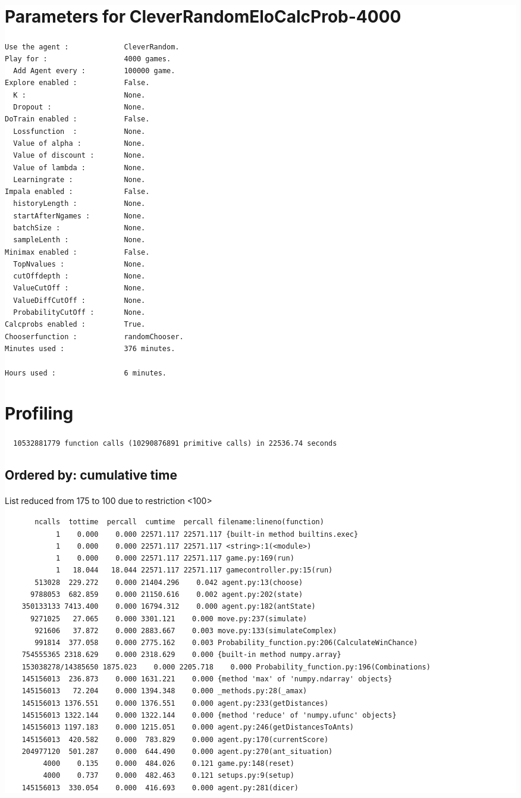 # Parameters for CleverRandomEloCalcProb-4000

    Use the agent :             CleverRandom.
    Play for :                  4000 games.
      Add Agent every :         100000 game.
    Explore enabled :           False.
      K :                       None.
      Dropout :                 None.
    DoTrain enabled :           False.
      Lossfunction  :           None.
      Value of alpha :          None.
      Value of discount :       None.
      Value of lambda :         None.
      Learningrate :            None.
    Impala enabled :            False.
      historyLength :           None.
      startAfterNgames :        None.
      batchSize :               None.
      sampleLenth :             None.
    Minimax enabled :           False.
      TopNvalues :              None.
      cutOffdepth :             None.
      ValueCutOff :             None.
      ValueDiffCutOff :         None.
      ProbabilityCutOff :       None.
    Calcprobs enabled :         True.
    Chooserfunction :           randomChooser.
    Minutes used :              376 minutes.

    Hours used :                6 minutes.

# Profiling


      10532881779 function calls (10290876891 primitive calls) in 22536.74 seconds

##    Ordered by: cumulative time
   List reduced from 175 to 100 due to restriction <100>

           ncalls  tottime  percall  cumtime  percall filename:lineno(function)
                1    0.000    0.000 22571.117 22571.117 {built-in method builtins.exec}
                1    0.000    0.000 22571.117 22571.117 <string>:1(<module>)
                1    0.000    0.000 22571.117 22571.117 game.py:169(run)
                1   18.044   18.044 22571.117 22571.117 gamecontroller.py:15(run)
           513028  229.272    0.000 21404.296    0.042 agent.py:13(choose)
          9788053  682.859    0.000 21150.616    0.002 agent.py:202(state)
        350133133 7413.400    0.000 16794.312    0.000 agent.py:182(antState)
          9271025   27.065    0.000 3301.121    0.000 move.py:237(simulate)
           921606   37.872    0.000 2883.667    0.003 move.py:133(simulateComplex)
           991814  377.058    0.000 2775.162    0.003 Probability_function.py:206(CalculateWinChance)
        754555365 2318.629    0.000 2318.629    0.000 {built-in method numpy.array}
        153038278/14385650 1875.023    0.000 2205.718    0.000 Probability_function.py:196(Combinations)
        145156013  236.873    0.000 1631.221    0.000 {method 'max' of 'numpy.ndarray' objects}
        145156013   72.204    0.000 1394.348    0.000 _methods.py:28(_amax)
        145156013 1376.551    0.000 1376.551    0.000 agent.py:233(getDistances)
        145156013 1322.144    0.000 1322.144    0.000 {method 'reduce' of 'numpy.ufunc' objects}
        145156013 1197.183    0.000 1215.051    0.000 agent.py:246(getDistancesToAnts)
        145156013  420.582    0.000  783.829    0.000 agent.py:170(currentScore)
        204977120  501.287    0.000  644.490    0.000 agent.py:270(ant_situation)
             4000    0.135    0.000  484.026    0.121 game.py:148(reset)
             4000    0.737    0.000  482.463    0.121 setups.py:9(setup)
        145156013  330.054    0.000  416.693    0.000 agent.py:281(dicer)
